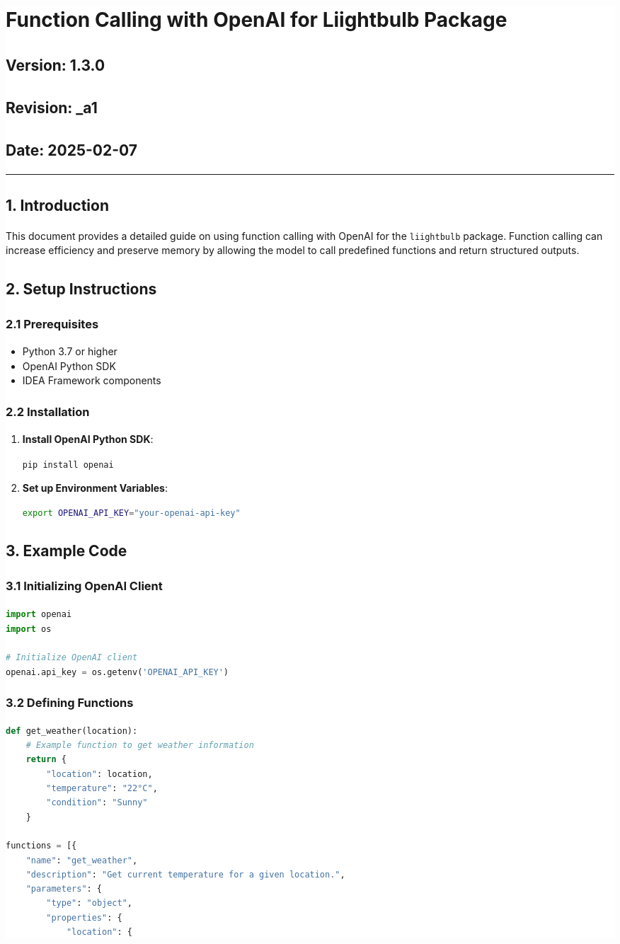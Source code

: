 # Function Calling with OpenAI for Liightbulb Package

## Version: 1.3.0  
## Revision: _a1  
## Date: 2025-02-07  

---

## 1. Introduction
This document provides a detailed guide on using function calling with OpenAI for the `liightbulb` package. Function calling can increase efficiency and preserve memory by allowing the model to call predefined functions and return structured outputs.

## 2. Setup Instructions
### 2.1 Prerequisites
- Python 3.7 or higher
- OpenAI Python SDK
- IDEA Framework components

### 2.2 Installation
1. **Install OpenAI Python SDK**:
    ```bash
    pip install openai
    ```

2. **Set up Environment Variables**:
    ```bash
    export OPENAI_API_KEY="your-openai-api-key"
    ```

## 3. Example Code
### 3.1 Initializing OpenAI Client
```python
import openai
import os

# Initialize OpenAI client
openai.api_key = os.getenv('OPENAI_API_KEY')
```

### 3.2 Defining Functions
```python
def get_weather(location):
    # Example function to get weather information
    return {
        "location": location,
        "temperature": "22°C",
        "condition": "Sunny"
    }

functions = [{
    "name": "get_weather",
    "description": "Get current temperature for a given location.",
    "parameters": {
        "type": "object",
        "properties": {
            "location": {
```
